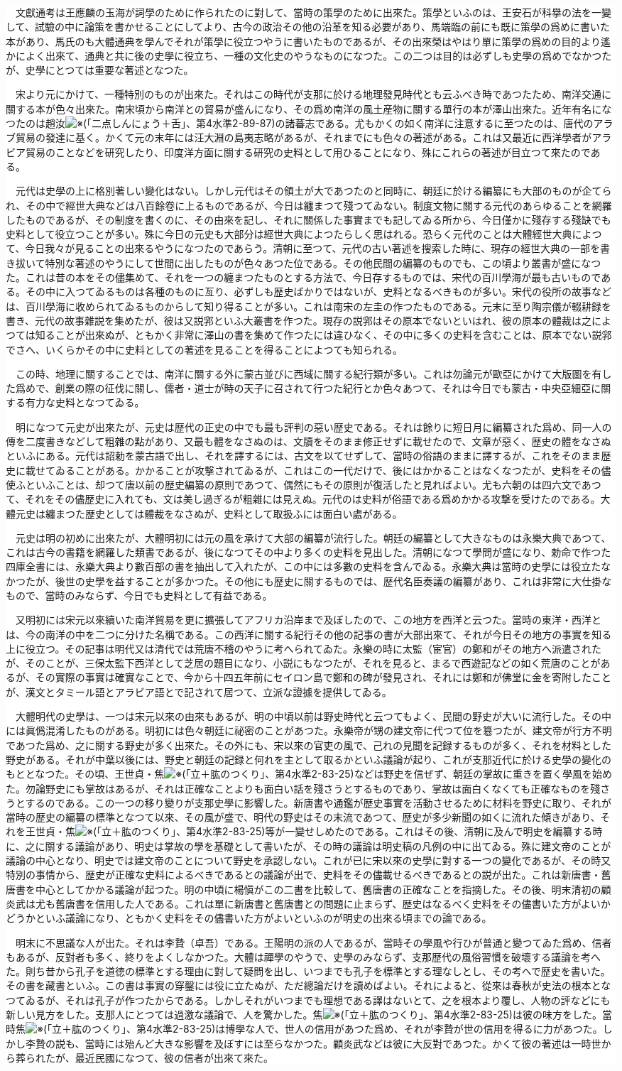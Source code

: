 　文獻通考は王應麟の玉海が詞學のために作られたのに對して、當時の策學のために出來た。策學といふのは、王安石が科擧の法を一變して、試驗の中に論策を書かせることにしてより、古今の政治その他の沿革を知る必要があり、馬端臨の前にも既に策學の爲めに書いた本があり、馬氏のも大體通典を學んでそれが策學に役立つやうに書いたものであるが、その出來榮はやはり單に策學の爲めの目的より遙かによく出來て、通典と共に後の史學に役立ち、一種の文化史のやうなものになつた。この二つは目的は必ずしも史學の爲めでなかつたが、史學にとつては重要な著述となつた。

　宋より元にかけて、一種特別のものが出來た。それはこの時代が支那に於ける地理發見時代とも云ふべき時であつたため、南洋交通に關する本が色々出來た。南宋頃から南洋との貿易が盛んになり、その爲め南洋の風土産物に關する單行の本が澤山出來た。近年有名になつたのは趙汝![※(「二点しんにょう＋舌」、第4水準2-89-87)](https://www.aozora.gr.jp/cards/000284/files/../../../gaiji/2-89/2-89-87.png)の諸蕃志である。尤もかくの如く南洋に注意するに至つたのは、唐代のアラブ貿易の發達に基く。かくて元の末年には汪大淵の島夷志略があるが、それまでにも色々の著述がある。これは又最近に西洋學者がアラビア貿易のことなどを研究したり、印度洋方面に關する研究の史料として用ひることになり、殊にこれらの著述が目立つて來たのである。

　元代は史學の上に格別著しい變化はない。しかし元代はその領土が大であつたのと同時に、朝廷に於ける編纂にも大部のものが企てられ、その中で經世大典などは八百餘卷に上るものであるが、今日は纏まつて殘つてゐない。制度文物に關する元代のあらゆることを網羅したものであるが、その制度を書くのに、その由來を記し、それに關係した事實までも記してゐる所から、今日僅かに殘存する殘缺でも史料として役立つことが多い。殊に今日の元史も大部分は經世大典によつたらしく思はれる。恐らく元代のことは大體經世大典によつて、今日我々が見ることの出來るやうになつたのであらう。清朝に至つて、元代の古い著述を搜索した時に、現存の經世大典の一部を書き拔いて特別な著述のやうにして世間に出したものが色々あつた位である。その他民間の編纂のものでも、この頃より叢書が盛になつた。これは昔の本をその儘集めて、それを一つの纏まつたものとする方法で、今日存するものでは、宋代の百川學海が最も古いものである。その中に入つてゐるものは各種のものに亙り、必ずしも歴史ばかりではないが、史料となるべきものが多い。宋代の役所の故事などは、百川學海に收められてゐるものからして知り得ることが多い。これは南宋の左圭の作つたものである。元末に至り陶宗儀が輟耕録を書き、元代の故事雜説を集めたが、彼は又説郛といふ大叢書を作つた。現存の説郛はその原本でないといはれ、彼の原本の體裁は之によつては知ることが出來ぬが、ともかく非常に澤山の書を集めて作つたには違ひなく、その中に多くの史料を含むことは、原本でない説郛でさへ、いくらかその中に史料としての著述を見ることを得ることによつても知られる。

　この時、地理に關することでは、南洋に關する外に蒙古並びに西域に關する紀行類が多い。これは勿論元が歐亞にかけて大版圖を有した爲めで、創業の際の征伐に關し、儒者・道士が時の天子に召されて行つた紀行とか色々あつて、それは今日でも蒙古・中央亞細亞に關する有力な史料となつてゐる。

　明になつて元史が出來たが、元史は歴代の正史の中でも最も評判の惡い歴史である。それは餘りに短日月に編纂された爲め、同一人の傳を二度書きなどして粗雜の點があり、又最も體をなさぬのは、文牘をそのまま修正せずに載せたので、文章が惡く、歴史の體をなさぬといふにある。元代は詔勅を蒙古語で出し、それを譯するには、古文を以てせずして、當時の俗語のままに譯するが、これをそのまま歴史に載せてゐることがある。かかることが攻撃されてゐるが、これはこの一代だけで、後にはかかることはなくなつたが、史料をその儘使ふといふことは、却つて唐以前の歴史編纂の原則であつて、偶然にもその原則が復活したと見ればよい。尤も六朝のは四六文であつて、それをその儘歴史に入れても、文は美し過ぎるが粗雜には見えぬ。元代のは史料が俗語である爲めかかる攻撃を受けたのである。大體元史は纏まつた歴史としては體裁をなさぬが、史料として取扱ふには面白い處がある。

　元史は明の初めに出來たが、大體明初には元の風を承けて大部の編纂が流行した。朝廷の編纂として大きなものは永樂大典であつて、これは古今の書籍を網羅した類書であるが、後になつてその中より多くの史料を見出した。清朝になつて學問が盛になり、勅命で作つた四庫全書には、永樂大典より數百部の書を抽出して入れたが、この中には多數の史料を含んでゐる。永樂大典は當時の史學には役立たなかつたが、後世の史學を益することが多かつた。その他にも歴史に關するものでは、歴代名臣奏議の編纂があり、これは非常に大仕掛なもので、當時のみならず、今日でも史料として有益である。

　又明初には宋元以來續いた南洋貿易を更に擴張してアフリカ沿岸まで及ぼしたので、この地方を西洋と云つた。當時の東洋・西洋とは、今の南洋の中を二つに分けた名稱である。この西洋に關する紀行その他の記事の書が大部出來て、それが今日その地方の事實を知る上に役立つ。その記事は明代又は清代では荒唐不稽のやうに考へられてゐた。永樂の時に太監（宦官）の鄭和がその地方へ派遣されたが、そのことが、三保太監下西洋として芝居の題目になり、小説にもなつたが、それを見ると、まるで西遊記などの如く荒唐のことがあるが、その實際の事實は確實なことで、今から十四五年前にセイロン島で鄭和の碑が發見され、それには鄭和が佛堂に金を寄附したことが、漢文とタミール語とアラビア語とで記されて居つて、立派な證據を提供してゐる。

　大體明代の史學は、一つは宋元以來の由來もあるが、明の中頃以前は野史時代と云つてもよく、民間の野史が大いに流行した。その中には眞僞混淆したものがある。明初には色々朝廷に祕密のことがあつた。永樂帝が甥の建文帝に代つて位を簒つたが、建文帝が行方不明であつた爲め、之に關する野史が多く出來た。その外にも、宋以來の官吏の風で、己れの見聞を記録するものが多く、それを材料とした野史がある。それが中葉以後には、野史と朝廷の記録と何れを主として取るかといふ議論が起り、これが支那近代に於ける史學の變化のもととなつた。その頃、王世貞・焦![※(「立＋肱のつくり」、第4水準2-83-25)](https://www.aozora.gr.jp/cards/000284/files/../../../gaiji/2-83/2-83-25.png)などは野史を信ぜず、朝廷の掌故に重きを置く學風を始めた。勿論野史にも掌故はあるが、それは正確なことよりも面白い話を殘さうとするものであり、掌故は面白くなくても正確なものを殘さうとするのである。この一つの移り變りが支那史學に影響した。新唐書や通鑑が歴史事實を活動させるために材料を野史に取り、それが當時の歴史の編纂の標準となつて以來、その風が盛で、明代の野史はその末流であつて、歴史が多少新聞の如くに流れた傾きがあり、それを王世貞・焦![※(「立＋肱のつくり」、第4水準2-83-25)](https://www.aozora.gr.jp/cards/000284/files/../../../gaiji/2-83/2-83-25.png)等が一變せしめたのである。これはその後、清朝に及んで明史を編纂する時に、之に關する議論があり、明史は掌故の學を基礎として書いたが、その時の議論は明史稿の凡例の中に出てゐる。殊に建文帝のことが議論の中心となり、明史では建文帝のことについて野史を承認しない。これが已に宋以來の史學に對する一つの變化であるが、その時又特別の事情から、歴史が正確な史料によるべきであるとの議論が出で、史料をその儘載せるべきであるとの説が出た。これは新唐書・舊唐書を中心としてかかる議論が起つた。明の中頃に楊愼がこの二書を比較して、舊唐書の正確なことを指摘した。その後、明末清初の顧炎武は尤も舊唐書を信用した人である。これは單に新唐書と舊唐書との問題に止まらず、歴史はなるべく史料をその儘書いた方がよいかどうかといふ議論になり、ともかく史料をその儘書いた方がよいといふのが明史の出來る頃までの論である。

　明末に不思議な人が出た。それは李贄（卓吾）である。王陽明の派の人であるが、當時その學風や行ひが普通と變つてゐた爲め、信者もあるが、反對者も多く、終りをよくしなかつた。大體は禪學のやうで、史學のみならず、支那歴代の風俗習慣を破壞する議論を考へた。則ち昔から孔子を道徳の標準とする理由に對して疑問を出し、いつまでも孔子を標準とする理なしとし、その考へで歴史を書いた。その書を藏書といふ。この書は事實の穿鑿には役に立たぬが、ただ總論だけを讀めばよい。それによると、從來は春秋が史法の根本となつてゐるが、それは孔子が作つたからである。しかしそれがいつまでも理想である譯はないとて、之を根本より覆し、人物の評などにも新しい見方をした。支那人にとつては過激な議論で、人を驚かした。焦![※(「立＋肱のつくり」、第4水準2-83-25)](https://www.aozora.gr.jp/cards/000284/files/../../../gaiji/2-83/2-83-25.png)は彼の味方をした。當時焦![※(「立＋肱のつくり」、第4水準2-83-25)](https://www.aozora.gr.jp/cards/000284/files/../../../gaiji/2-83/2-83-25.png)は博學な人で、世人の信用があつた爲め、それが李贄が世の信用を得るに力があつた。しかし李贄の説も、當時には殆んど大きな影響を及ぼすには至らなかつた。顧炎武などは彼に大反對であつた。かくて彼の著述は一時世から葬られたが、最近民國になつて、彼の信者が出來て來た。
